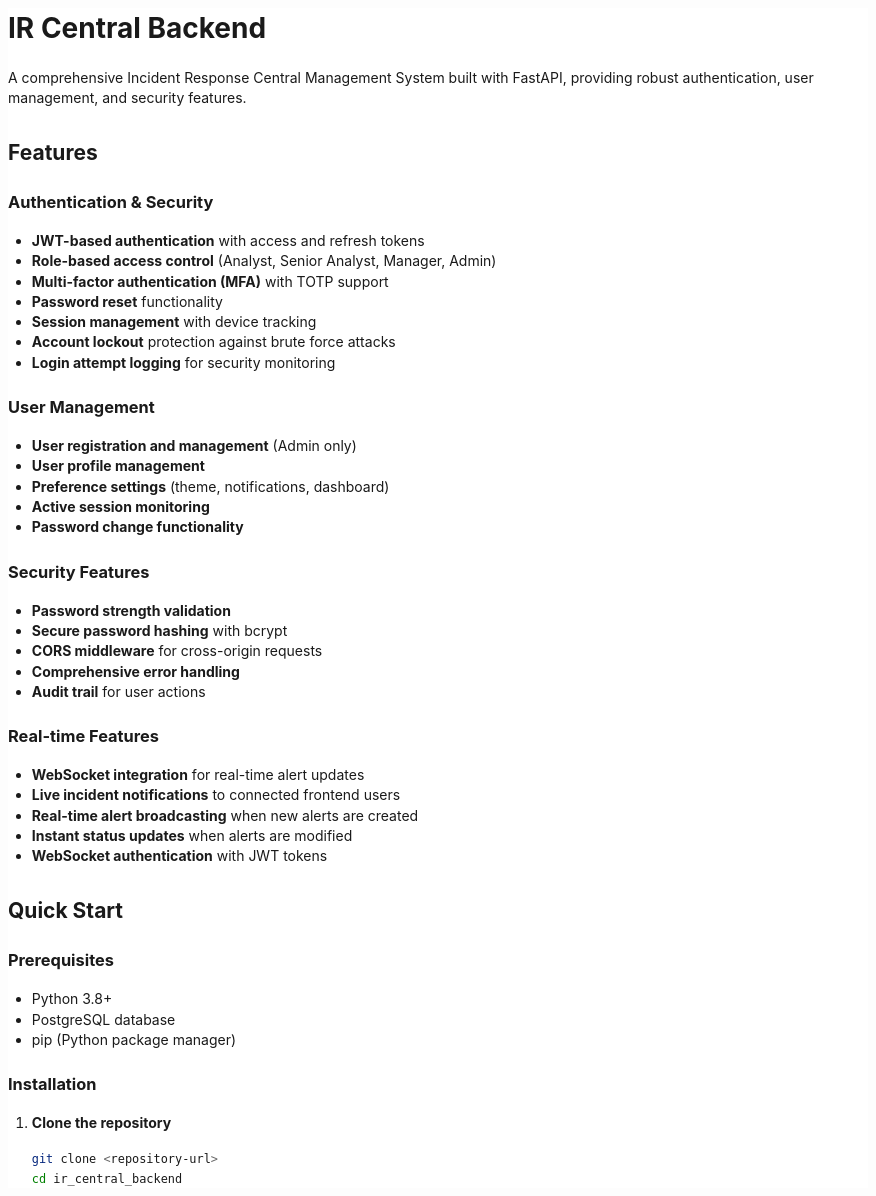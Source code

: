 # IR Central Backend

A comprehensive Incident Response Central Management System built with FastAPI, providing robust authentication, user management, and security features.

## Features

### Authentication & Security
- **JWT-based authentication** with access and refresh tokens
- **Role-based access control** (Analyst, Senior Analyst, Manager, Admin)
- **Multi-factor authentication (MFA)** with TOTP support
- **Password reset** functionality
- **Session management** with device tracking
- **Account lockout** protection against brute force attacks
- **Login attempt logging** for security monitoring

### User Management
- **User registration and management** (Admin only)
- **User profile management**
- **Preference settings** (theme, notifications, dashboard)
- **Active session monitoring**
- **Password change functionality**

### Security Features
- **Password strength validation**
- **Secure password hashing** with bcrypt
- **CORS middleware** for cross-origin requests
- **Comprehensive error handling**
- **Audit trail** for user actions

### Real-time Features
- **WebSocket integration** for real-time alert updates
- **Live incident notifications** to connected frontend users
- **Real-time alert broadcasting** when new alerts are created
- **Instant status updates** when alerts are modified
- **WebSocket authentication** with JWT tokens

## Quick Start

### Prerequisites
- Python 3.8+
- PostgreSQL database
- pip (Python package manager)

### Installation

1. **Clone the repository**
   ```bash
   git clone <repository-url>
   cd ir_central_backend
   ```
